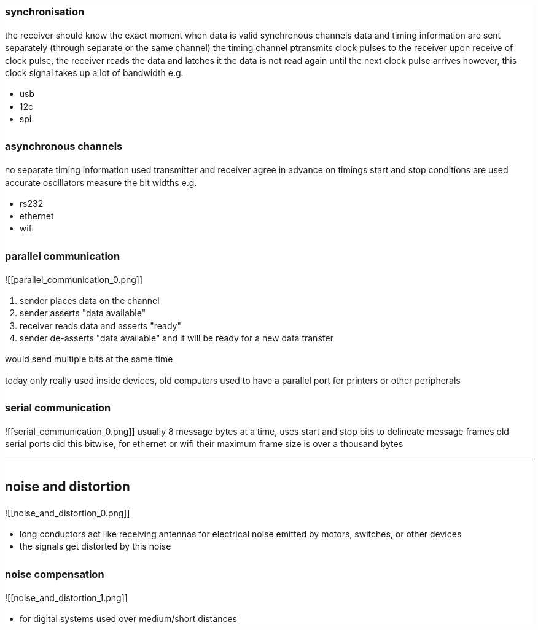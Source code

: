### synchronisation
the receiver should know the exact moment when data is valid
synchronous channels
data and timing information are sent separately (through separate or the same channel)
the timing channel ptransmits clock pulses to the receiver
upon receive of clock pulse, the receiver reads the data and latches it
the data is not read again until the next clock pulse arrives
however, this clock signal takes up a lot of bandwidth
e.g.
- usb
- 12c
- spi
### asynchronous channels
no separate timing information used
transmitter and receiver agree in advance on timings
start and stop conditions are used
accurate oscillators measure the bit widths
e.g.
- rs232
- ethernet
- wifi

### parallel communication
![[parallel_communication_0.png]]
1) sender places data on the channel
2) sender asserts "data available"
3) receiver reads data and asserts "ready"
4) sender de-asserts "data available" and it will be ready for a new data transfer

would send multiple bits at the same time

today only really used inside devices, old computers used to have a parallel port for printers or other peripherals

### serial communication
![[serial_communication_0.png]]
usually 8 message bytes at a time, uses start and stop bits to delineate message frames
old serial ports did this bitwise, for ethernet or wifi their maximum frame size is over a thousand bytes

---
## noise and distortion
![[noise_and_distortion_0.png]]
- long conductors act like receiving antennas for electrical noise emitted by motors, switches, or other devices
- the signals get distorted by this noise

### noise compensation
![[noise_and_distortion_1.png]]
- for digital systems used over medium/short distances
